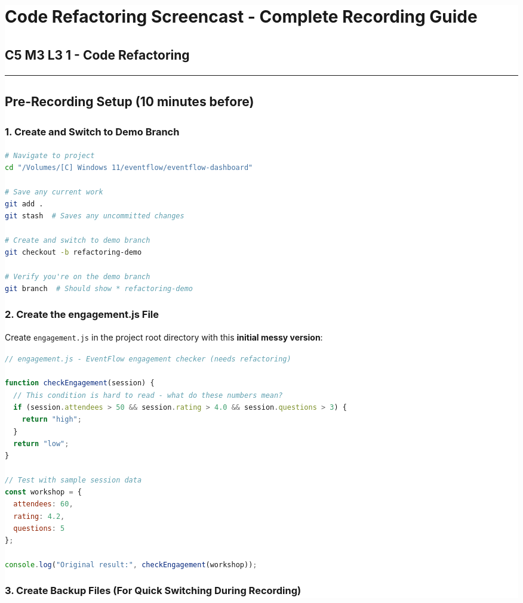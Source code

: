 # Code Refactoring Screencast - Complete Recording Guide
## C5 M3 L3 1 - Code Refactoring

---

## Pre-Recording Setup (10 minutes before)

### 1. Create and Switch to Demo Branch

```bash
# Navigate to project
cd "/Volumes/[C] Windows 11/eventflow/eventflow-dashboard"

# Save any current work
git add .
git stash  # Saves any uncommitted changes

# Create and switch to demo branch
git checkout -b refactoring-demo

# Verify you're on the demo branch
git branch  # Should show * refactoring-demo
```

### 2. Create the engagement.js File

Create `engagement.js` in the project root directory with this **initial messy version**:

```javascript
// engagement.js - EventFlow engagement checker (needs refactoring)

function checkEngagement(session) {
  // This condition is hard to read - what do these numbers mean?
  if (session.attendees > 50 && session.rating > 4.0 && session.questions > 3) {
    return "high";
  }
  return "low";
}

// Test with sample session data
const workshop = {
  attendees: 60,
  rating: 4.2,
  questions: 5
};

console.log("Original result:", checkEngagement(workshop));
```

### 3. Create Backup Files (For Quick Switching During Recording)
